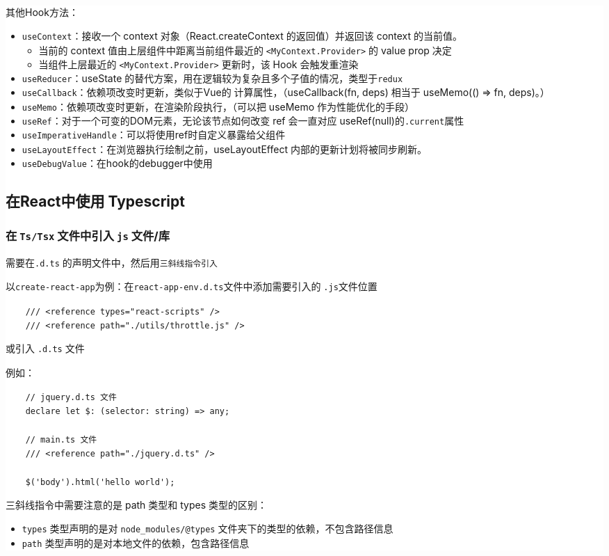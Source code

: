 其他Hook方法：
* `useContext`：接收一个 context 对象（React.createContext 的返回值）并返回该 context 的当前值。
  * 当前的 context 值由上层组件中距离当前组件最近的 `<MyContext.Provider>` 的 value prop 决定
  * 当组件上层最近的 `<MyContext.Provider>` 更新时，该 Hook 会触发重渲染
* `useReducer`：useState 的替代方案，用在逻辑较为复杂且多个子值的情况，类型于`redux`
* `useCallback`：依赖项改变时更新，类似于Vue的 计算属性，（useCallback(fn, deps) 相当于 useMemo(() => fn, deps)。）
* `useMemo`：依赖项改变时更新，在渲染阶段执行，（可以把 useMemo 作为性能优化的手段）
* `useRef`：对于一个可变的DOM元素，无论该节点如何改变 ref 会一直对应 useRef(null)的`.current`属性
* `useImperativeHandle`：可以将使用ref时自定义暴露给父组件
* `useLayoutEffect`：在浏览器执行绘制之前，useLayoutEffect 内部的更新计划将被同步刷新。
* `useDebugValue`：在hook的debugger中使用


## 在React中使用 Typescript

### 在 `Ts/Tsx` 文件中引入 `js` 文件/库

需要在`.d.ts` 的声明文件中，然后用`三斜线指令引入`

以`create-react-app`为例：在`react-app-env.d.ts`文件中添加需要引入的 `.js`文件位置

```
    /// <reference types="react-scripts" />
    /// <reference path="./utils/throttle.js" />
```

或引入 `.d.ts` 文件

例如：
```
    // jquery.d.ts 文件
    declare let $: (selector: string) => any;

    // main.ts 文件
    /// <reference path="./jquery.d.ts" />

    $('body').html('hello world');
```

三斜线指令中需要注意的是 path 类型和 types 类型的区别：
* `types` 类型声明的是对 `node_modules/@types` 文件夹下的类型的依赖，不包含路径信息
* `path` 类型声明的是对本地文件的依赖，包含路径信息
